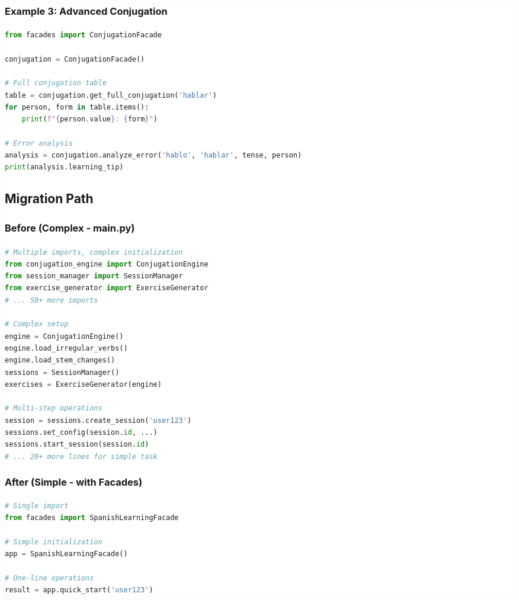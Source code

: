 ### Example 3: Advanced Conjugation
```python
from facades import ConjugationFacade

conjugation = ConjugationFacade()

# Full conjugation table
table = conjugation.get_full_conjugation('hablar')
for person, form in table.items():
    print(f"{person.value}: {form}")

# Error analysis
analysis = conjugation.analyze_error('hablo', 'hablar', tense, person)
print(analysis.learning_tip)
```

## Migration Path

### Before (Complex - main.py)
```python
# Multiple imports, complex initialization
from conjugation_engine import ConjugationEngine
from session_manager import SessionManager
from exercise_generator import ExerciseGenerator
# ... 50+ more imports

# Complex setup
engine = ConjugationEngine()
engine.load_irregular_verbs()
engine.load_stem_changes()
sessions = SessionManager()
exercises = ExerciseGenerator(engine)

# Multi-step operations
session = sessions.create_session('user123')
sessions.set_config(session.id, ...)
sessions.start_session(session.id)
# ... 20+ more lines for simple task
```

### After (Simple - with Facades)
```python
# Single import
from facades import SpanishLearningFacade

# Simple initialization
app = SpanishLearningFacade()

# One-line operations
result = app.quick_start('user123')
```
